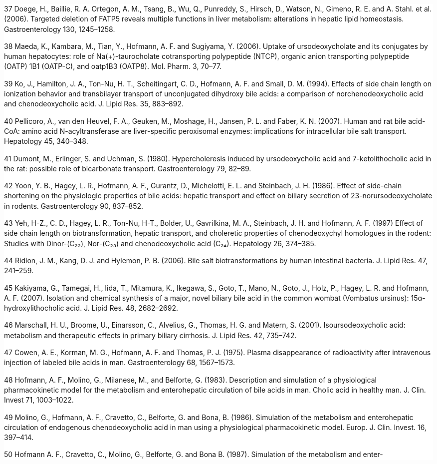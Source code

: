 37 Doege, H., Baillie, R. A. Ortegon, A. M., Tsang, B., Wu, Q., Punreddy, S., Hirsch, D., Watson, N., Gimeno, R. E. and A. Stahl. et al. (2006). Targeted deletion of FATP5 reveals multiple functions in liver metabolism: alterations in hepatic lipid homeostasis. Gastroenterology 130, 1245–1258.

38 Maeda, K., Kambara, M., Tian, Y., Hofmann, A. F. and Sugiyama, Y. (2006). Uptake of ursodeoxycholate and its conjugates by human hepatocytes: role of Na(+)-taurocholate cotransporting polypeptide (NTCP), organic anion transporting polypeptide (OATP) 1B1 (OATP-C), and oatp1B3 (OATP8). Mol. Pharm. 3, 70–77.

39 Ko, J., Hamilton, J. A., Ton-Nu, H. T., Scheitingart, C. D., Hofmann, A. F. and Small, D. M. (1994). Effects of side chain length on ionization behavior and transbilayer transport of unconjugated dihydroxy bile acids: a comparison of norchenodeoxycholic acid and chenodeoxycholic acid. J. Lipid Res. 35, 883–892.

40 Pellicoro, A., van den Heuvel, F. A., Geuken, M., Moshage, H., Jansen, P. L. and Faber, K. N. (2007). Human and rat bile acid-CoA: amino acid N-acyltransferase are liver-specific peroxisomal enzymes: implications for intracellular bile salt transport. Hepatology 45, 340–348.

41 Dumont, M., Erlinger, S. and Uchman, S. (1980). Hypercholeresis induced by ursodeoxycholic acid and 7-ketolithocholic acid in the rat: possible role of bicarbonate transport. Gastroenterology 79, 82–89.

42 Yoon, Y. B., Hagey, L. R., Hofmann, A. F., Gurantz, D., Michelotti, E. L. and Steinbach, J. H. (1986). Effect of side-chain shortening on the physiologic properties of bile acids: hepatic transport and effect on biliary secretion of 23-norursodeoxycholate in rodents. Gastroenterology 90, 837–852.

43 Yeh, H-Z., C. D., Hagey, L. R., Ton-Nu, H-T., Bolder, U., Gavrilkina, M. A., Steinbach, J. H. and Hofmann, A. F. (1997) Effect of side chain length on biotransformation, hepatic transport, and choleretic properties of chenodeoxychyl homologues in the rodent: Studies with Dinor-(C₂₂), Nor-(C₂₃) and chenodeoxycholic acid (C₂₄). Hepatology 26, 374–385.

44 Ridlon, J. M., Kang, D. J. and Hylemon, P. B. (2006). Bile salt biotransformations by human intestinal bacteria. J. Lipid Res. 47, 241–259.

45 Kakiyama, G., Tamegai, H., Iida, T., Mitamura, K., Ikegawa, S., Goto, T., Mano, N., Goto, J., Holz, P., Hagey, L. R. and Hofmann, A. F. (2007). Isolation and chemical synthesis of a major, novel biliary bile acid in the common wombat (Vombatus ursinus): 15α-hydroxylithocholic acid. J. Lipid Res. 48, 2682–2692.

46 Marschall, H. U., Broome, U., Einarsson, C., Alvelius, G., Thomas, H. G. and Matern, S. (2001). Isoursodeoxycholic acid: metabolism and therapeutic effects in primary biliary cirrhosis. J. Lipid Res. 42, 735–742.

47 Cowen, A. E., Korman, M. G., Hofmann, A. F. and Thomas, P. J. (1975). Plasma disappearance of radioactivity after intravenous injection of labeled bile acids in man. Gastroenterology 68, 1567–1573.

48 Hofmann, A. F., Molino, G., Milanese, M., and Belforte, G. (1983). Description and simulation of a physiological pharmacokinetic model for the metabolism and enterohepatic circulation of bile acids in man. Cholic acid in healthy man. J. Clin. Invest 71, 1003–1022.

49 Molino, G., Hofmann, A. F., Cravetto, C., Belforte, G. and Bona, B. (1986). Simulation of the metabolism and enterohepatic circulation of endogenous chenodeoxycholic acid in man using a physiological pharmacokinetic model. Europ. J. Clin. Invest. 16, 397–414.

50 Hofmann A. F., Cravetto, C., Molino, G., Belforte, G. and Bona B. (1987). Simulation of the metabolism and enter-
